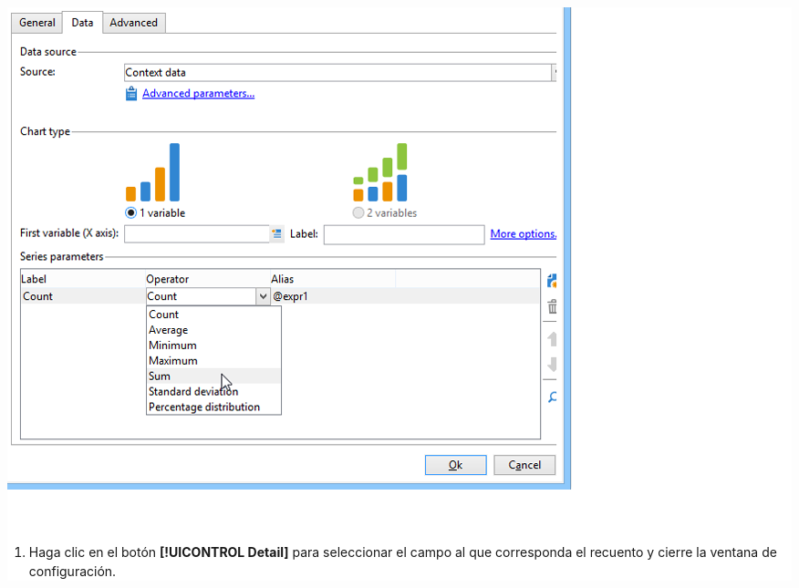    ![](assets/s_advuser_report_listgroup_0202.png)

1. Haga clic en el botón **[!UICONTROL Detail]** para seleccionar el campo al que corresponda el recuento y cierre la ventana de configuración.
